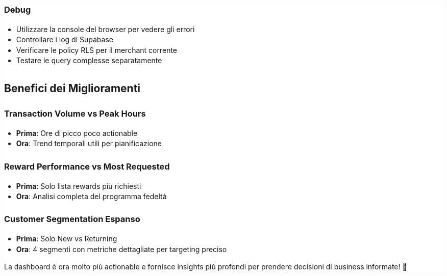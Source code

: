 ### Debug
- Utilizzare la console del browser per vedere gli errori
- Controllare i log di Supabase
- Verificare le policy RLS per il merchant corrente
- Testare le query complesse separatamente

## Benefici dei Miglioramenti

### Transaction Volume vs Peak Hours
- **Prima**: Ore di picco poco actionable
- **Ora**: Trend temporali utili per pianificazione

### Reward Performance vs Most Requested
- **Prima**: Solo lista rewards più richiesti
- **Ora**: Analisi completa del programma fedeltà

### Customer Segmentation Espanso
- **Prima**: Solo New vs Returning
- **Ora**: 4 segmenti con metriche dettagliate per targeting preciso

La dashboard è ora molto più actionable e fornisce insights più profondi per prendere decisioni di business informate! 🚀 